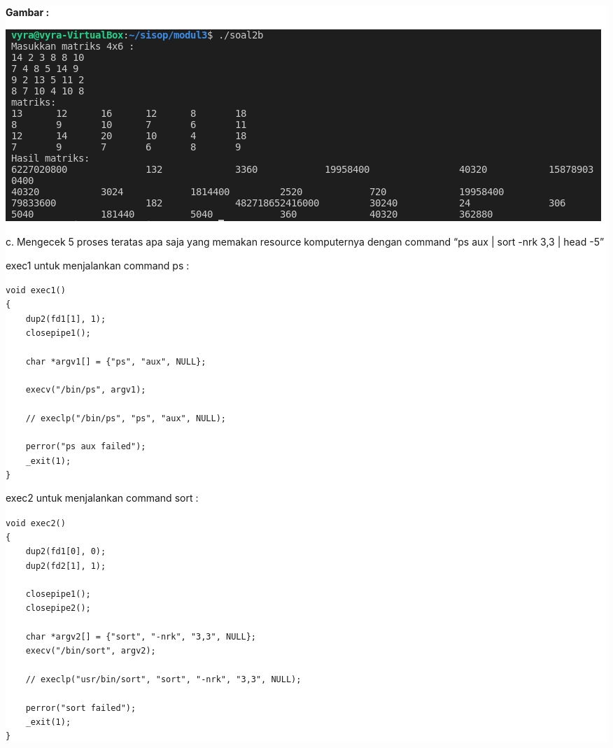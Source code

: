 
**Gambar :**

![2b](https://github.com/billharit/soal-shift-sisop-modul-3-C10-2021/blob/main/soal2/2b.jpg)


c. Mengecek 5 proses teratas apa saja yang memakan resource komputernya dengan command “ps aux | sort -nrk 3,3 | head -5”

exec1 untuk menjalankan command ps :

```
void exec1()
{
    dup2(fd1[1], 1);
    closepipe1();

    char *argv1[] = {"ps", "aux", NULL};
    
    execv("/bin/ps", argv1);
    
    // execlp("/bin/ps", "ps", "aux", NULL);
    
    perror("ps aux failed");
    _exit(1);
}
```

exec2 untuk menjalankan command sort :

```
void exec2()
{
    dup2(fd1[0], 0);
    dup2(fd2[1], 1);

    closepipe1();
    closepipe2();

    char *argv2[] = {"sort", "-nrk", "3,3", NULL};
    execv("/bin/sort", argv2);

    // execlp("usr/bin/sort", "sort", "-nrk", "3,3", NULL);

    perror("sort failed");
    _exit(1);
}
```
